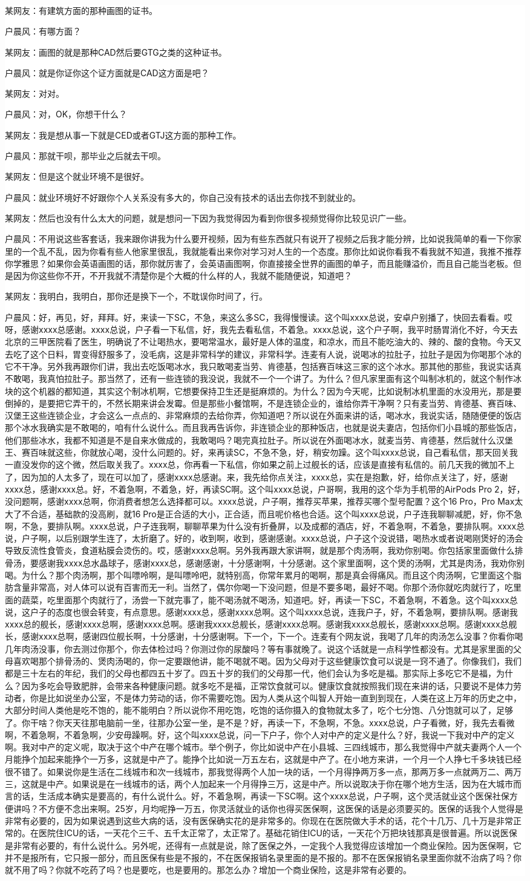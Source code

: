 某网友：有建筑方面的那种画图的证书。

户晨风：有哪方面？

某网友：画图的就是那种CAD然后要GTG之类的这种证书。

户晨风：就是你证你这个证方面就是CAD这方面是吧？

某网友：对对。

户晨风：对，OK，你想干什么？

某网友：我是想从事一下就是CED或者GTJ这方面的那种工作。

户晨风：那就干呗，那毕业之后就去干呗。

某网友：但是这个就业环境不是很好。

户晨风：就业环境好不好跟你个人关系没有多大的，你自己没有技术的话出去你找不到就业的。

某网友：然后也没有什么太大的问题，就是想问一下因为我觉得因为看到你很多视频觉得你比较见识广一些。

户晨风：不用说这些客套话，我来跟你讲我为什么要开视频，因为有些东西就只有说开了视频之后我才能分辨，比如说我简单的看一下你家里的一个乱不乱，因为你看有些人他家里很乱，我就能看出来你对学习对人生的一个态度。那你比如说你看我不看我就不知道，我推不推荐你学雅思？如果你会英语画图的话，那你就厉害了，会英语画图啊，你直接接全世界的画图的单子，而且能赚溢价，而且自己能当老板。但是因为你这些你不开，不开我就不清楚你是个大概的什么样的人，我就不能随便说，知道吧？

某网友：我明白，我明白，那你还是换下一个，不耽误你时间了，行。

户晨风：好，再见，好，拜拜。好，来读一下SC，不急，来这么多SC，我得慢慢读。这个叫xxxx总说，安卓户别播了，快回去看看。哎呀，感谢xxxx总感谢。xxxx总说，户子看一下私信，好，我先去看私信，不着急。xxxx总说，这个户子啊，我平时肠胃消化不好，今天去北京的三甲医院看了医生，明确说了不让喝热水，要喝常温水，最好是人体的温度，和凉水，而且不能吃油大的、辣的、酸的食物。今天又去吃了这个日料，胃变得舒服多了，没毛病，这是非常科学的建议，非常科学。连麦有人说，说喝冰的拉肚子，拉肚子是因为你喝那个冰的它不干净。另外我再跟你们讲，我出去吃饭喝冰水，我只敢喝麦当劳、肯德基，包括赛百味这三家的这个冰水。那其他的那些，我说实话真不敢喝，我真怕拉肚子。那当然了，还有一些连锁的我没说，我就不一个一个讲了。为什么？但凡家里面有这个叫制冰机的，就这个制作冰块的这个机器的都知道，其实这个制冰机啊，它想要保持卫生还是挺麻烦的。为什么？因为今天呢，比如说制冰机里面的水没用光，那是要倒掉的，是要把它弄干的，不然长期来讲会发霉。但是那些小餐馆啊，不是连锁企业的，谁给你弄干净啊？只有麦当劳、肯德基、赛百味、汉堡王这些连锁企业，才会这么一点点的、非常麻烦的去给你弄，你知道吧？所以说在外面来讲的话，喝冰水，我说实话，随随便便的饭店那个冰水我确实是不敢喝的，咱有什么说什么。而且我再告诉你，非连锁企业的那种饭店，也就是说夫妻店，包括你们小县城的那些饭店，他们那些冰水，我都不知道是不是自来水做成的，我敢喝吗？喝完真拉肚子。所以说在外面喝冰水，就麦当劳、肯德基，然后就什么汉堡王、赛百味就这些，你就放心喝，没什么问题的。好，来再读SC，不急不急，好，稍安勿躁。这个叫xxxx总说，自己看私信，那天回关我一直没发你的这个微，然后取关我了。xxxx总，你再看一下私信，你如果之前上过舰长的话，应该是直接有私信的。前几天我的微加不上了，因为加的人太多了，现在可以加了，感谢xxxx总感谢。来，我先给你点关注，xxxx总，实在是抱歉，好，给你点关注了，好，感谢xxxx总，感谢xxxx总。好，不着急啊，不着急，好，再读SC啊。这个叫xxxx总说，户哥啊，我用的这个华为手机带的AirPods Pro 2，好，没问题啊，感谢xxxx总啊，你消费者想怎么选择都可以。xxxx总说，户子啊，推荐买苹果，推荐买哪个型号配置？这个16 Pro，Pro Max太大了不合适，基础款的没高刷，就16 Pro是正合适的大小，正合适，而且呢价格也合适。这个叫xxxx总说，户子连我聊聊减肥，好，你不急啊，不急，要排队啊。xxxx总说，户子连我啊，聊聊苹果为什么没有折叠屏，以及成都的酒店，好，不着急啊，不着急，要排队啊。xxxx总说，户子啊，以后别跟学生连了，太折磨了。好的，收到啊，收到，感谢感谢。xxxx总说，户子这个没说错，喝热水或者说喝刚煲好的汤会导致反流性食管炎，食道粘膜会烫伤的。哎，感谢xxxx总啊。另外我再跟大家讲啊，就是那个肉汤啊，我劝你别喝。你包括家里面做什么排骨汤，要感谢我xxxx总水晶球子，感谢xxxx总，感谢感谢，十分感谢啊，十分感谢。这个家里面啊，这个煲的汤啊，尤其是肉汤，我劝你别喝。为什么？那个肉汤啊，那个叫嘌呤啊，是叫嘌呤吧，就特别高，你常年累月的喝啊，那是真会得痛风。而且这个肉汤啊，它里面这个脂肪含量非常高，对人体可以说有百害而无一利。当然了，偶尔你喝一下没问题，但是不要多喝，最好不喝。你那个汤你就吃肉就行了，吃里面的蔬菜，吃里面那个肉就行了，汤尝一下就完事了，能不喝汤就不喝汤，知道吧。好，再读一下SC，不着急啊，不着急。这个叫xxxx总说，这户子的态度也很会转变，有点意思。感谢xxxx总，感谢xxxx总啊。这个叫xxxx总说，连我户子，好，不着急啊，要排队啊。感谢我xxxx总的舰长，感谢xxxx总啊，感谢xxxx总啊。感谢我xxxx总舰长，感谢xxxx总啊。感谢我xxxx总舰长，感谢xxxx总啊。感谢xxxx总舰长，感谢xxxx总啊，感谢四位舰长啊，十分感谢，十分感谢啊。下一个，下一个。连麦有个网友说，我喝了几年的肉汤怎么没事？你看你喝几年肉汤没事，你去测过你那个，你去体检过吗？你测过你的尿酸吗？等有事就晚了。说这个话就是一点科学性都没有。尤其是家里面的父母喜欢喝那个排骨汤的、煲肉汤喝的，你一定要跟他讲，能不喝就不喝。因为父母对于这些健康饮食可以说是一窍不通了。你像我们，我们都是三十左右的年纪，我们的父母也都四五十岁了。四五十岁的我们的父母那一代，他们会认为多吃是福。那实际上多吃它不是福，为什么？因为多吃会导致肥胖，会带来各种健康问题。就多吃不是福，正常饮食就可以。健康饮食就按照我们现在来讲的话，只要说不是体力劳动者，你是比如说坐办公室，不是体力劳动的话，你不需要吃饱。因为人类从这个叫智人开始一直到到现在，人类在这上万年的历史之中，大部分时间人类他是吃不饱的，能不能明白？所以说你不用吃饱，吃饱的话你摄入的食物就太多了，吃个七分饱、八分饱就可以了，足够了。你干啥？你天天往那电脑前一坐，往那办公室一坐，是不是？好，再读一下，不急啊，不急。xxxx总说，户子看微，好，我先去看微啊，不着急啊，不着急啊，少安毋躁啊。好，这个叫xxxx总说，问一下户子，你个人对中产的定义是什么？好，我说一下我对中产的定义啊。我对中产的定义呢，取决于这个中产在哪个城市。举个例子，你比如说中产在小县城、三四线城市，那么我觉得中产就夫妻两个人一个月能挣个加起来能挣个一万多，这就是中产了。能挣个比如说一万五左右，这就是中产了。在小地方来讲，一个月一个人挣七千多块钱已经很不错了。如果说你是生活在二线城市和次一线城市，那我觉得两个人加一块的话，一个月得挣两万多一点，那两万多一点就两万二、两万三，这就是中产。如果说是在一线城市的话，两个人加起来一个月得挣三万，这是中产。所以说取决于你在哪个地方生活，因为在大城市而言的话，生活成本确实是要高的，有什么说什么。好，不着急啊，再读一下SC啊。这个xxxx总说，户子啊，这个灵活就业这个医保社保方便讲吗？不方便不念出来啊。25岁，月均呢挣一万五，你灵活就业的话你也得买医保啊，这医保的话是必须要买的。医保的话我个人觉得是非常有必要的，因为如果说遇到这些大病的话，没有医保确实花的是非常多的。你现在在医院做大手术的话，花个十几万、几十万是非常正常的。在医院住ICU的话，一天花个三千、五千太正常了，太正常了。基础花销住ICU的话，一天花个万把块钱那真是很普遍。所以说医保是非常有必要的，有什么说什么。另外呢，还得有一点就是说，除了医保之外，一定我个人我觉得应该增加一个商业保险。因为医保啊，它并不是报所有，它只报一部分，而且医保有些是不报的，不在医保报销名录里面的是不报的。那不在医保报销名录里面你就不治病了吗？你就不用了吗？你就不吃药了吗？也是要吃，也是要用的。那怎么办？增加一个商业保险，这是非常有必要的。
